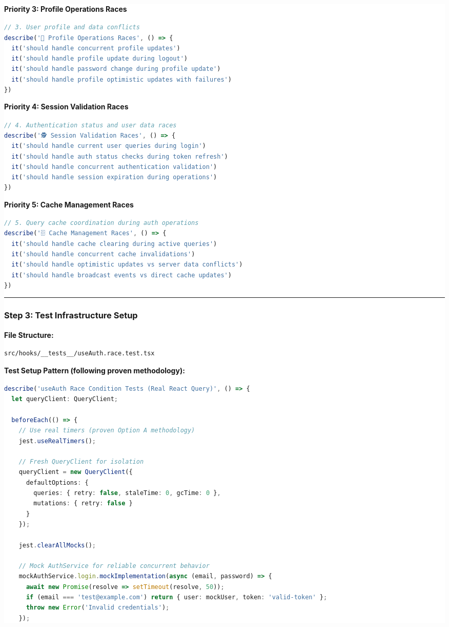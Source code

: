 **Priority 3: Profile Operations Races**
```typescript
// 3. User profile and data conflicts
describe('👤 Profile Operations Races', () => {
  it('should handle concurrent profile updates')
  it('should handle profile update during logout')
  it('should handle password change during profile update')
  it('should handle profile optimistic updates with failures')
})
```

**Priority 4: Session Validation Races**
```typescript
// 4. Authentication status and user data races
describe('🕵️ Session Validation Races', () => {
  it('should handle current user queries during login')
  it('should handle auth status checks during token refresh')
  it('should handle concurrent authentication validation')
  it('should handle session expiration during operations')
})
```

**Priority 5: Cache Management Races**
```typescript
// 5. Query cache coordination during auth operations
describe('🗄️ Cache Management Races', () => {
  it('should handle cache clearing during active queries')
  it('should handle concurrent cache invalidations')
  it('should handle optimistic updates vs server data conflicts')
  it('should handle broadcast events vs direct cache updates')
})
```

---

### **Step 3: Test Infrastructure Setup**

**File Structure:**
```
src/hooks/__tests__/useAuth.race.test.tsx
```

**Test Setup Pattern (following proven methodology):**
```typescript
describe('useAuth Race Condition Tests (Real React Query)', () => {
  let queryClient: QueryClient;
  
  beforeEach(() => {
    // Use real timers (proven Option A methodology)
    jest.useRealTimers();
    
    // Fresh QueryClient for isolation
    queryClient = new QueryClient({
      defaultOptions: {
        queries: { retry: false, staleTime: 0, gcTime: 0 },
        mutations: { retry: false }
      }
    });
    
    jest.clearAllMocks();
    
    // Mock AuthService for reliable concurrent behavior
    mockAuthService.login.mockImplementation(async (email, password) => {
      await new Promise(resolve => setTimeout(resolve, 50));
      if (email === 'test@example.com') return { user: mockUser, token: 'valid-token' };
      throw new Error('Invalid credentials');
    });
```